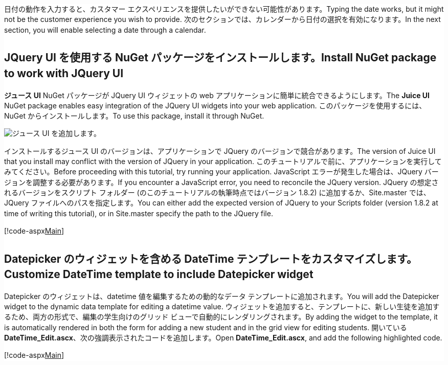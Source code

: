 <span data-ttu-id="ef818-148">日付の動作を入力すると、カスタマー エクスペリエンスを提供したいができない可能性があります。</span><span class="sxs-lookup"><span data-stu-id="ef818-148">Typing the date works, but it might not be the customer experience you wish to provide.</span></span> <span data-ttu-id="ef818-149">次のセクションでは、カレンダーから日付の選択を有効になります。</span><span class="sxs-lookup"><span data-stu-id="ef818-149">In the next section, you will enable selecting a date through a calendar.</span></span>

## <a name="install-nuget-package-to-work-with-jquery-ui"></a><span data-ttu-id="ef818-150">JQuery UI を使用する NuGet パッケージをインストールします。</span><span class="sxs-lookup"><span data-stu-id="ef818-150">Install NuGet package to work with JQuery UI</span></span>

<span data-ttu-id="ef818-151">**ジュース UI** NuGet パッケージが JQuery UI ウィジェットの web アプリケーションに簡単に統合できるようにします。</span><span class="sxs-lookup"><span data-stu-id="ef818-151">The **Juice UI** NuGet package enables easy integration of the JQuery UI widgets into your web application.</span></span> <span data-ttu-id="ef818-152">このパッケージを使用するには、NuGet からインストールします。</span><span class="sxs-lookup"><span data-stu-id="ef818-152">To use this package, install it through NuGet.</span></span>

![ジュース UI を追加します。](integrating-jquery-ui/_static/image3.png)

<span data-ttu-id="ef818-154">インストールするジュース UI のバージョンは、アプリケーションで JQuery のバージョンで競合があります。</span><span class="sxs-lookup"><span data-stu-id="ef818-154">The version of Juice UI that you install may conflict with the version of JQuery in your application.</span></span> <span data-ttu-id="ef818-155">このチュートリアルで前に、アプリケーションを実行してみてください。</span><span class="sxs-lookup"><span data-stu-id="ef818-155">Before proceeding with this tutorial, try running your application.</span></span> <span data-ttu-id="ef818-156">JavaScript エラーが発生した場合は、JQuery バージョンを調整する必要があります。</span><span class="sxs-lookup"><span data-stu-id="ef818-156">If you encounter a JavaScript error, you need to reconcile the JQuery version.</span></span> <span data-ttu-id="ef818-157">JQuery の想定されるバージョンをスクリプト フォルダー (のこのチュートリアルの執筆時点ではバージョン 1.8.2) に追加するか、Site.master では、JQuery ファイルへのパスを指定します。</span><span class="sxs-lookup"><span data-stu-id="ef818-157">You can either add the expected version of JQuery to your Scripts folder (version 1.8.2 at time of writing this tutorial), or in Site.master specify the path to the JQuery file.</span></span>

[!code-aspx[Main](integrating-jquery-ui/samples/sample4.aspx)]

## <a name="customize-datetime-template-to-include-datepicker-widget"></a><span data-ttu-id="ef818-158">Datepicker のウィジェットを含める DateTime テンプレートをカスタマイズします。</span><span class="sxs-lookup"><span data-stu-id="ef818-158">Customize DateTime template to include Datepicker widget</span></span>

<span data-ttu-id="ef818-159">Datepicker のウィジェットは、datetime 値を編集するための動的なデータ テンプレートに追加されます。</span><span class="sxs-lookup"><span data-stu-id="ef818-159">You will add the Datepicker widget to the dynamic data template for editing a datetime value.</span></span> <span data-ttu-id="ef818-160">ウィジェットを追加すると、テンプレートに、新しい生徒を追加するため、両方の形式で、編集の学生向けのグリッド ビューで自動的にレンダリングされます。</span><span class="sxs-lookup"><span data-stu-id="ef818-160">By adding the widget to the template, it is automatically rendered in both the form for adding a new student and in the grid view for editing students.</span></span> <span data-ttu-id="ef818-161">開いている**DateTime\_Edit.ascx**、次の強調表示されたコードを追加します。</span><span class="sxs-lookup"><span data-stu-id="ef818-161">Open **DateTime\_Edit.ascx**, and add the following highlighted code.</span></span>

[!code-aspx[Main](integrating-jquery-ui/samples/sample5.aspx?highlight=3)]

